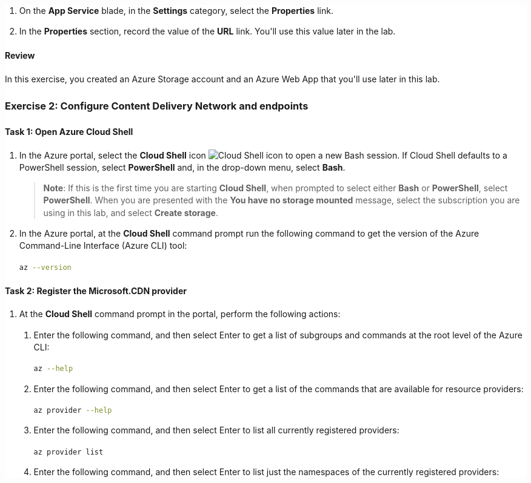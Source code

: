 1.  On the **App Service** blade, in the **Settings** category, select the **Properties** link.

1.  In the **Properties** section, record the value of the **URL** link. You'll use this value later in the lab.

#### Review

In this exercise, you created an Azure Storage account and an Azure Web App that you'll use later in this lab.

### Exercise 2: Configure Content Delivery Network and endpoints

#### Task 1: Open Azure Cloud Shell

1.  In the Azure portal, select the **Cloud Shell** icon ![Cloud Shell icon](C:\Users\v-cokeze\OneDrive\AZ-204\Mod9\Media\az204_lab_CloudShell.png) to open a new Bash session. If Cloud Shell defaults to a PowerShell session, select **PowerShell** and, in the drop-down menu, select **Bash**.

    > **Note**: If this is the first time you are starting **Cloud Shell**, when prompted to select either **Bash** or **PowerShell**, select **PowerShell**. When you are presented with the **You have no storage mounted** message, select the subscription you are using in this lab, and select **Create storage**.

1.  In the Azure portal, at the **Cloud Shell** command prompt run the following command to get the version of the Azure Command-Line Interface (Azure CLI) tool:

    ```bash
    az --version
    ```

#### Task 2: Register the Microsoft.CDN provider

1.  At the **Cloud Shell** command prompt in the portal, perform the following actions:

    1.  Enter the following command, and then select Enter to get a list of subgroups and commands at the root level of the Azure CLI:

        ```bash
        az --help
        ```

    1.  Enter the following command, and then select Enter to get a list of the commands that are available for resource providers:

        ```bash
        az provider --help
        ```

    1.  Enter the following command, and then select Enter to list all currently registered providers:

        ```bash
        az provider list
        ```

    1.  Enter the following command, and then select Enter to list just the namespaces of the currently registered providers:
